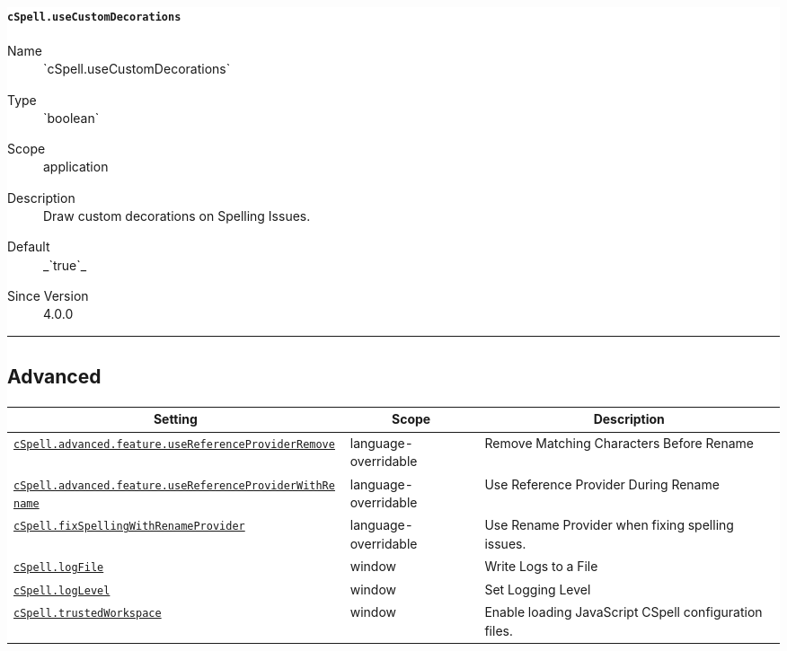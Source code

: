 

#### `cSpell.useCustomDecorations`

<dl>
  <dt>Name</dt>
  <dd>
    `cSpell.useCustomDecorations`
  </dd>
</dl>

<dl>
  <dt>Type</dt>
  <dd>
    `boolean`
  </dd>
</dl>

<dl>
  <dt>Scope</dt>
  <dd>
    application
  </dd>
</dl>

<dl>
  <dt>Description</dt>
  <dd>
    Draw custom decorations on Spelling Issues.
  </dd>
</dl>



<dl>
  <dt>Default</dt>
  <dd>
    _`true`_
  </dd>
</dl>

<dl>
  <dt>Since Version</dt>
  <dd>
    4.0.0
  </dd>
</dl>

---




## Advanced


| Setting | Scope | Description |
| ------- | ----- | ----------- |
| [`cSpell.advanced.feature.useReferenceProviderRemove`](#cspelladvancedfeatureusereferenceproviderremove) | language-overridable | Remove Matching Characters Before Rename |
| [`cSpell.advanced.feature.useReferenceProviderWithRename`](#cspelladvancedfeatureusereferenceproviderwithrename) | language-overridable | Use Reference Provider During Rename |
| [`cSpell.fixSpellingWithRenameProvider`](#cspellfixspellingwithrenameprovider) | language-overridable | Use Rename Provider when fixing spelling issues. |
| [`cSpell.logFile`](#cspelllogfile) | window | Write Logs to a File |
| [`cSpell.logLevel`](#cspellloglevel) | window | Set Logging Level |
| [`cSpell.trustedWorkspace`](#cspelltrustedworkspace) | window | Enable loading JavaScript CSpell configuration files. |
